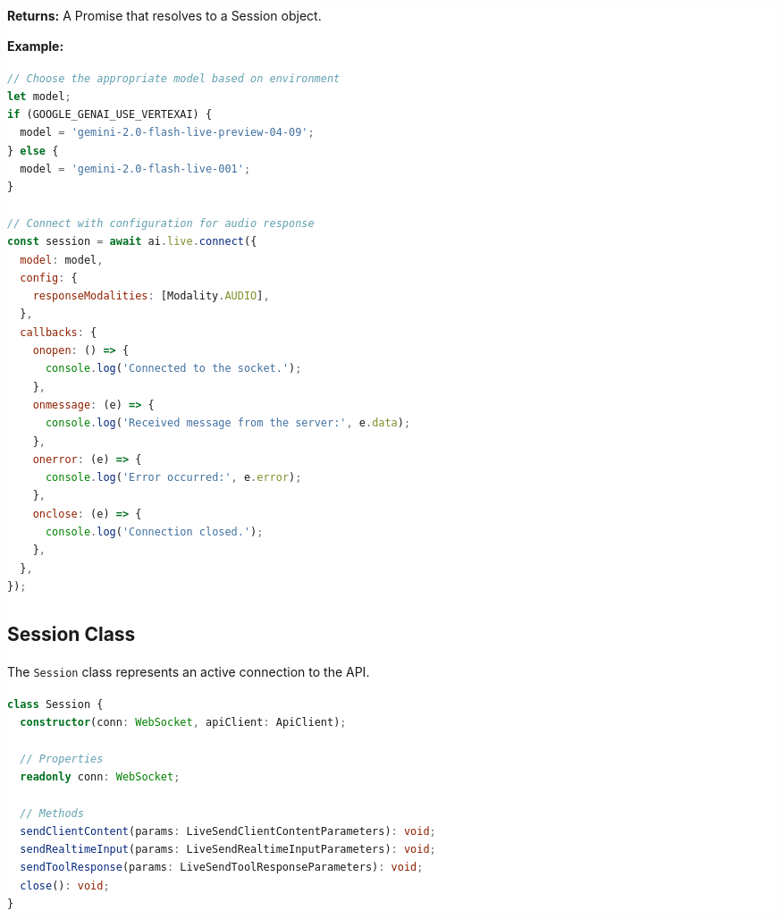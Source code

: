 **Returns:** A Promise that resolves to a Session object.

**Example:**
```javascript
// Choose the appropriate model based on environment
let model;
if (GOOGLE_GENAI_USE_VERTEXAI) {
  model = 'gemini-2.0-flash-live-preview-04-09';
} else {
  model = 'gemini-2.0-flash-live-001';
}

// Connect with configuration for audio response
const session = await ai.live.connect({
  model: model,
  config: {
    responseModalities: [Modality.AUDIO],
  },
  callbacks: {
    onopen: () => {
      console.log('Connected to the socket.');
    },
    onmessage: (e) => {
      console.log('Received message from the server:', e.data);
    },
    onerror: (e) => {
      console.log('Error occurred:', e.error);
    },
    onclose: (e) => {
      console.log('Connection closed.');
    },
  },
});
```

## Session Class

The `Session` class represents an active connection to the API.

```typescript
class Session {
  constructor(conn: WebSocket, apiClient: ApiClient);
  
  // Properties
  readonly conn: WebSocket;
  
  // Methods
  sendClientContent(params: LiveSendClientContentParameters): void;
  sendRealtimeInput(params: LiveSendRealtimeInputParameters): void;
  sendToolResponse(params: LiveSendToolResponseParameters): void;
  close(): void;
}
```
